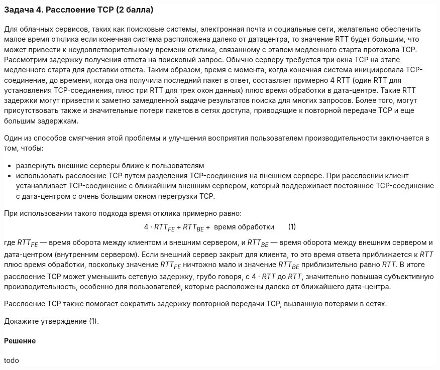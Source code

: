 ### Задача 4. Расслоение TCP (2 балла)
Для облачных сервисов, таких как поисковые системы, электронная почта и социальные сети,
желательно обеспечить малое время отклика если конечная система расположена далеко от датацентра, то значение RTT будет большим, что может привести к неудовлетворительному времени
отклика, связанному с этапом медленного старта протокола TCP.
Рассмотрим задержку получения ответа на поисковый запрос. Обычно серверу требуется три окна
TCP на этапе медленного старта для доставки ответа. Таким образом, время с момента, когда
конечная система инициировала TCP-соединение, до времени, когда она получила последний
пакет в ответ, составляет примерно $4$ RTT (один RTT для установления TCP-соединения, плюс три
RTT для трех окон данных) плюс время обработки в дата-центре. Такие RTT задержки могут
привести к заметно замедленной выдаче результатов поиска для многих запросов. Более того,
могут присутствовать также и значительные потери пакетов в сетях доступа, приводящие к
повторной передаче TCP и еще большим задержкам.

Один из способов смягчения этой проблемы и улучшения восприятия пользователем
производительности заключается в том, чтобы:
- развернуть внешние серверы ближе к пользователям
- использовать расслоение TCP путем разделения TCP-соединения на внешнем сервере.
При расслоении клиент устанавливает TCP-соединение с ближайшим внешним сервером, который
поддерживает постоянное TCP-соединение с дата-центром с очень большим окном перегрузки TCP.

При использовании такого подхода время отклика примерно равно:
$$4 \cdot RTT_{FE} + RTT_{BE} + \text{ время обработки}~~~~~~~(1)$$
где $RTT_{FE}$ — время оборота между клиентом и внешним сервером, и $RTT_{BE}$ — время оборота
между внешним сервером и дата-центром (внутренним сервером). Если внешний сервер закрыт
для клиента, то это время ответа приближается к $RTT$ плюс время обработки, поскольку значение
$RTT_{FE}$ ничтожно мало и значение $RTT_{BE}$ приблизительно равно $RTT$. В итоге расслоение TCP
может уменьшить сетевую задержку, грубо говоря, с $4 \cdot RTT$ до $RTT$, значительно повышая
субъективную производительность, особенно для пользователей, которые расположены далеко
от ближайшего дата-центра.

Расслоение TCP также помогает сократить задержку повторной передачи TCP, вызванную
потерями в сетях.

Докажите утверждение $(1)$. 

#### Решение
todo
